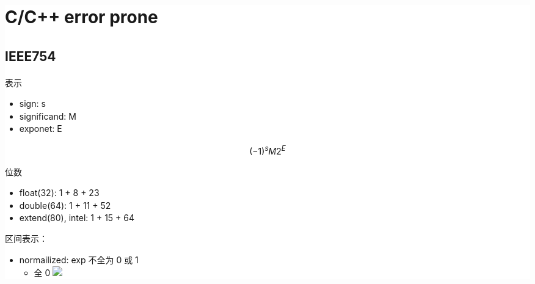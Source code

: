 # C/C++ error prone

## IEEE754

表示

- sign: s
- significand: M
- exponet: E

$$
(-1)^s M 2 ^ E
$$

位数

- float(32): 1 + 8 + 23
- double(64): 1 + 11 + 52
- extend(80), intel: 1  + 15  + 64

区间表示：

- normailized: exp 不全为 0 或 1
  - 全 0
![](https://raw.githubusercontent.com/TheRainstorm/.image-bed/main/20230608170741.png)
